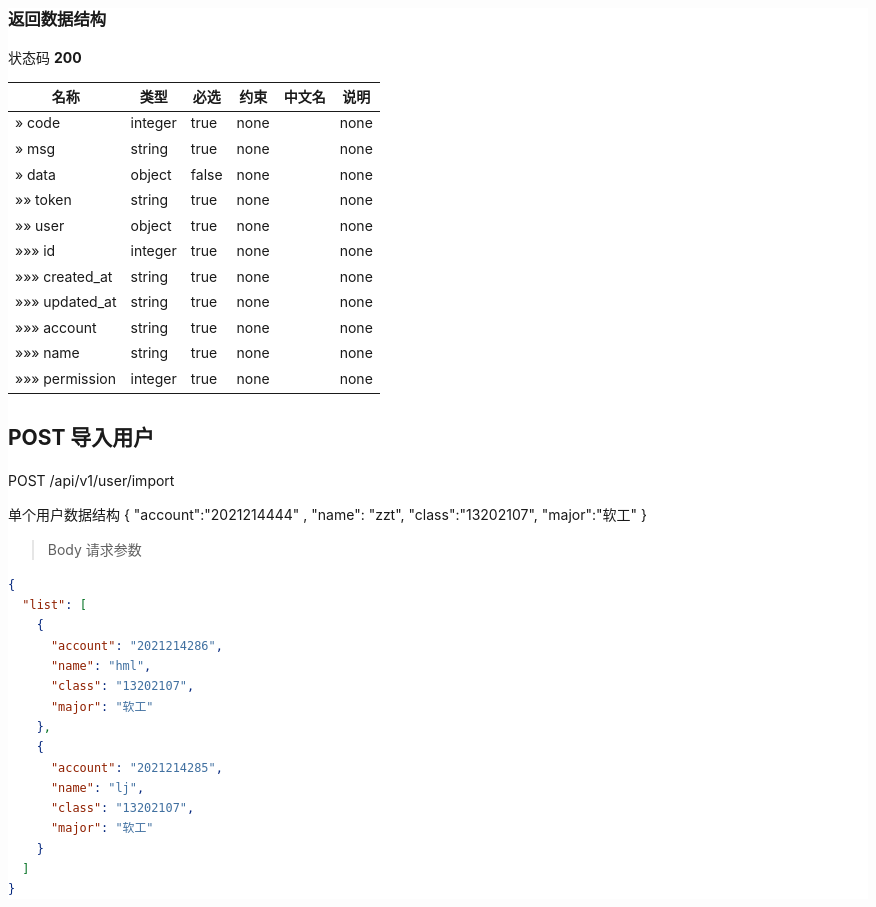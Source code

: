### 返回数据结构

状态码 **200**

| 名称           | 类型    | 必选  | 约束 | 中文名 | 说明 |
| -------------- | ------- | ----- | ---- | ------ | ---- |
| » code         | integer | true  | none |        | none |
| » msg          | string  | true  | none |        | none |
| » data         | object  | false | none |        | none |
| »» token       | string  | true  | none |        | none |
| »» user        | object  | true  | none |        | none |
| »»» id         | integer | true  | none |        | none |
| »»» created_at | string  | true  | none |        | none |
| »»» updated_at | string  | true  | none |        | none |
| »»» account    | string  | true  | none |        | none |
| »»» name       | string  | true  | none |        | none |
| »»» permission | integer | true  | none |        | none |

## POST 导入用户

POST /api/v1/user/import

单个用户数据结构
{
"account":"2021214444" ,
"name": "zzt",
"class":"13202107",
"major":"软工"
}

> Body 请求参数

```json
{
  "list": [
    {
      "account": "2021214286",
      "name": "hml",
      "class": "13202107",
      "major": "软工"
    },
    {
      "account": "2021214285",
      "name": "lj",
      "class": "13202107",
      "major": "软工"
    }
  ]
}
```
